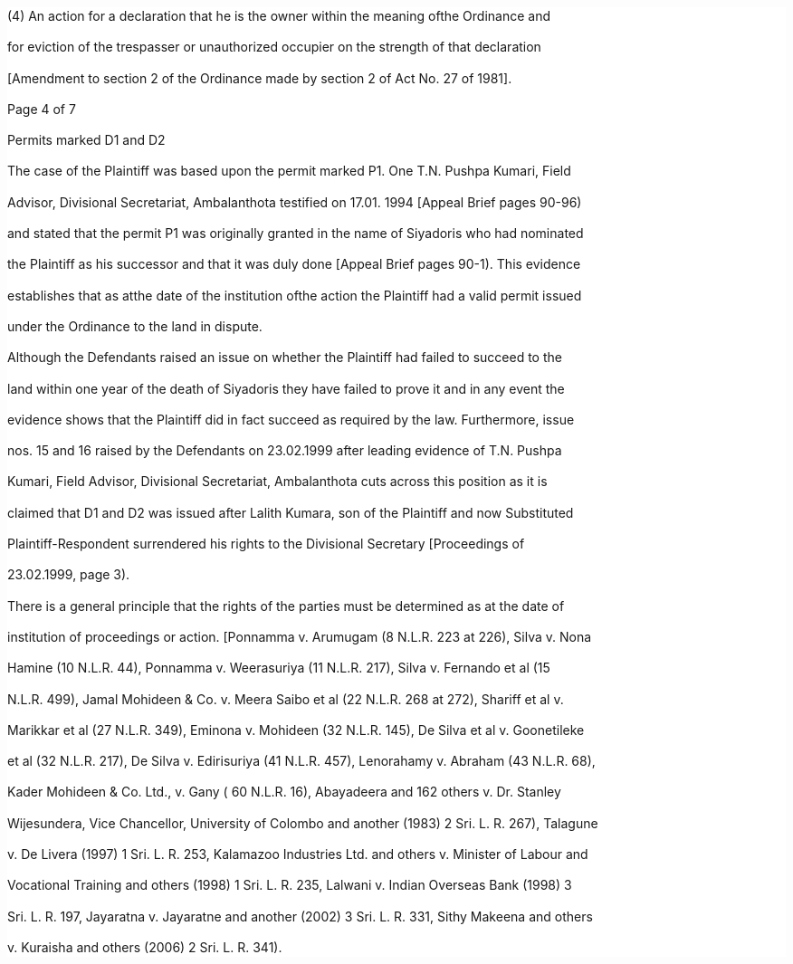 (4) An action for a declaration that he is the owner within the meaning ofthe Ordinance and

for eviction of the trespasser or unauthorized occupier on the strength of that declaration

[Amendment to section 2 of the Ordinance made by section 2 of Act No. 27 of 1981].

Page 4 of 7

Permits marked D1 and D2

The case of the Plaintiff was based upon the permit marked P1. One T.N. Pushpa Kumari, Field

Advisor, Divisional Secretariat, Ambalanthota testified on 17.01. 1994 [Appeal Brief pages 90-96)

and stated that the permit P1 was originally granted in the name of Siyadoris who had nominated

the Plaintiff as his successor and that it was duly done [Appeal Brief pages 90-1). This evidence

establishes that as atthe date of the institution ofthe action the Plaintiff had a valid permit issued

under the Ordinance to the land in dispute.

Although the Defendants raised an issue on whether the Plaintiff had failed to succeed to the

land within one year of the death of Siyadoris they have failed to prove it and in any event the

evidence shows that the Plaintiff did in fact succeed as required by the law. Furthermore, issue

nos. 15 and 16 raised by the Defendants on 23.02.1999 after leading evidence of T.N. Pushpa

Kumari, Field Advisor, Divisional Secretariat, Ambalanthota cuts across this position as it is

claimed that D1 and D2 was issued after Lalith Kumara, son of the Plaintiff and now Substituted

Plaintiff-Respondent surrendered his rights to the Divisional Secretary [Proceedings of

23.02.1999, page 3).

There is a general principle that the rights of the parties must be determined as at the date of

institution of proceedings or action. [Ponnamma v. Arumugam (8 N.L.R. 223 at 226), Silva v. Nona

Hamine (10 N.L.R. 44), Ponnamma v. Weerasuriya (11 N.L.R. 217), Silva v. Fernando et al (15

N.L.R. 499), Jamal Mohideen & Co. v. Meera Saibo et al (22 N.L.R. 268 at 272), Shariff et al v.

Marikkar et al (27 N.L.R. 349), Eminona v. Mohideen (32 N.L.R. 145), De Silva et al v. Goonetileke

et al (32 N.L.R. 217), De Silva v. Edirisuriya (41 N.L.R. 457), Lenorahamy v. Abraham (43 N.L.R. 68),

Kader Mohideen & Co. Ltd., v. Gany ( 60 N.L.R. 16), Abayadeera and 162 others v. Dr. Stanley

Wijesundera, Vice Chancellor, University of Colombo and another (1983) 2 Sri. L. R. 267), Talagune

v. De Livera (1997) 1 Sri. L. R. 253, Kalamazoo Industries Ltd. and others v. Minister of Labour and

Vocational Training and others (1998) 1 Sri. L. R. 235, Lalwani v. Indian Overseas Bank (1998) 3

Sri. L. R. 197, Jayaratna v. Jayaratne and another (2002) 3 Sri. L. R. 331, Sithy Makeena and others

v. Kuraisha and others (2006) 2 Sri. L. R. 341).
